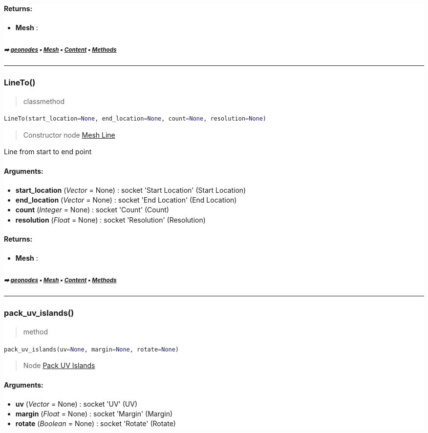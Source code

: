 #### Returns:
- **Mesh** :

##### <sub>:arrow_right: [geonodes](index.md#geonodes) :black_small_square: [Mesh](geono-mesh.md#mesh) :black_small_square: [Content](geono-mesh.md#content) :black_small_square: [Methods](geono-mesh.md#methods)</sub>

----------
### LineTo()

> classmethod

``` python
LineTo(start_location=None, end_location=None, count=None, resolution=None)
```

> Constructor node [Mesh Line](https://docs.blender.org/manual/en/latest/modeling/geometry_nodes/mesh/primitives/mesh_line.html)

Line from start to end point

#### Arguments:
- **start_location** (_Vector_ = None) : socket 'Start Location' (Start Location)
- **end_location** (_Vector_ = None) : socket 'End Location' (End Location)
- **count** (_Integer_ = None) : socket 'Count' (Count)
- **resolution** (_Float_ = None) : socket 'Resolution' (Resolution)



#### Returns:
- **Mesh** :

##### <sub>:arrow_right: [geonodes](index.md#geonodes) :black_small_square: [Mesh](geono-mesh.md#mesh) :black_small_square: [Content](geono-mesh.md#content) :black_small_square: [Methods](geono-mesh.md#methods)</sub>

----------
### pack_uv_islands()

> method

``` python
pack_uv_islands(uv=None, margin=None, rotate=None)
```

> Node [Pack UV Islands](https://docs.blender.org/manual/en/latest/modeling/geometry_nodes/mesh/uv/pack_uv_islands.html)

#### Arguments:
- **uv** (_Vector_ = None) : socket 'UV' (UV)
- **margin** (_Float_ = None) : socket 'Margin' (Margin)
- **rotate** (_Boolean_ = None) : socket 'Rotate' (Rotate)

